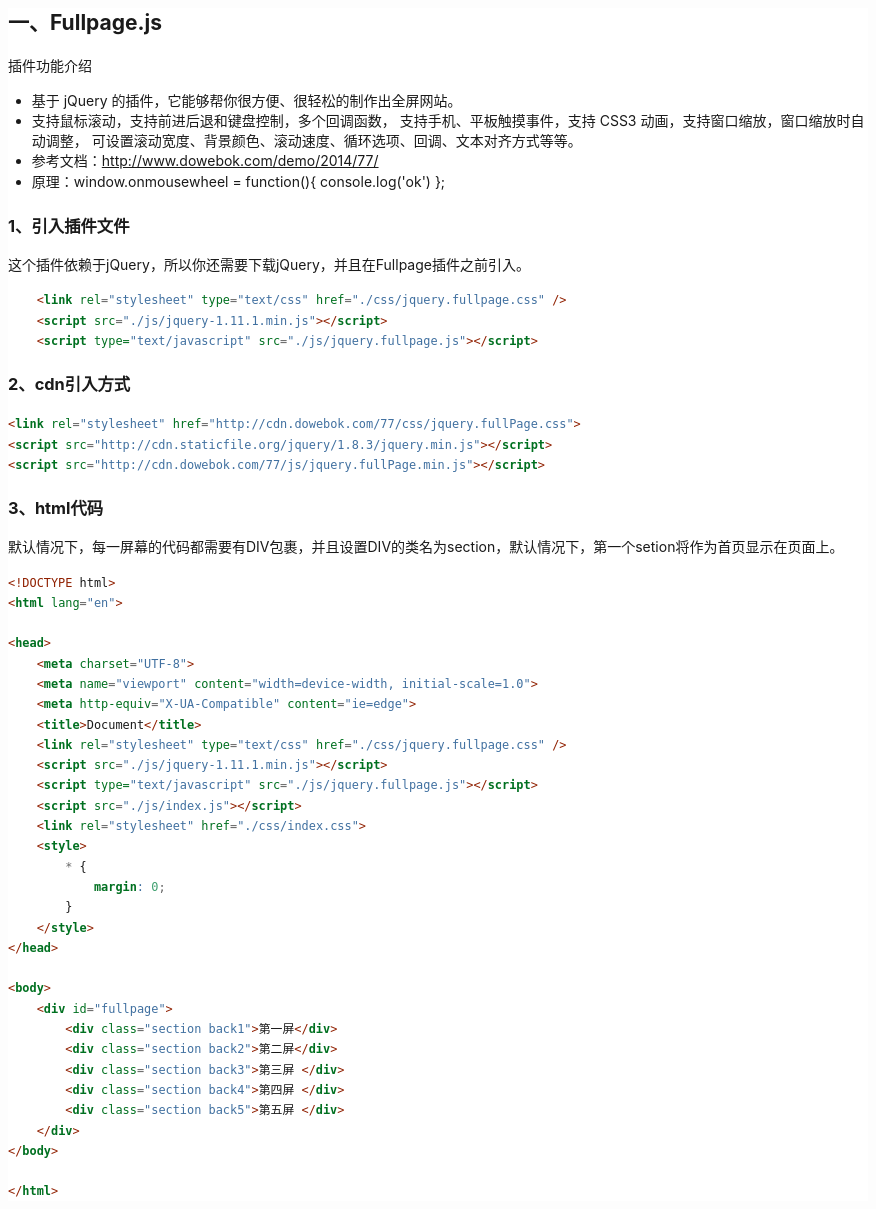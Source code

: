 ## 一、Fullpage.js

插件功能介绍

- 基于 jQuery 的插件，它能够帮你很方便、很轻松的制作出全屏网站。
- 支持鼠标滚动，支持前进后退和键盘控制，多个回调函数，
  支持手机、平板触摸事件，支持 CSS3 动画，支持窗口缩放，窗口缩放时自动调整，
  可设置滚动宽度、背景颜色、滚动速度、循环选项、回调、文本对齐方式等等。
- 参考文档：http://www.dowebok.com/demo/2014/77/
- 原理：window.onmousewheel = function(){ console.log('ok') };

### 1、引入插件文件

这个插件依赖于jQuery，所以你还需要下载jQuery，并且在Fullpage插件之前引入。

```html
    <link rel="stylesheet" type="text/css" href="./css/jquery.fullpage.css" />
    <script src="./js/jquery-1.11.1.min.js"></script>
    <script type="text/javascript" src="./js/jquery.fullpage.js"></script>
```

### 2、cdn引入方式

```html
<link rel="stylesheet" href="http://cdn.dowebok.com/77/css/jquery.fullPage.css">
<script src="http://cdn.staticfile.org/jquery/1.8.3/jquery.min.js"></script>
<script src="http://cdn.dowebok.com/77/js/jquery.fullPage.min.js"></script>
```

### 3、html代码

默认情况下，每一屏幕的代码都需要有DIV包裹，并且设置DIV的类名为section，默认情况下，第一个setion将作为首页显示在页面上。

```html
<!DOCTYPE html>
<html lang="en">

<head>
    <meta charset="UTF-8">
    <meta name="viewport" content="width=device-width, initial-scale=1.0">
    <meta http-equiv="X-UA-Compatible" content="ie=edge">
    <title>Document</title>
    <link rel="stylesheet" type="text/css" href="./css/jquery.fullpage.css" />
    <script src="./js/jquery-1.11.1.min.js"></script>
    <script type="text/javascript" src="./js/jquery.fullpage.js"></script>
    <script src="./js/index.js"></script>
    <link rel="stylesheet" href="./css/index.css">
    <style>
        * {
            margin: 0;
        }
    </style>
</head>

<body>
    <div id="fullpage">
        <div class="section back1">第一屏</div>
        <div class="section back2">第二屏</div>
        <div class="section back3">第三屏 </div>
        <div class="section back4">第四屏 </div>
        <div class="section back5">第五屏 </div>
    </div>
</body>

</html>
```